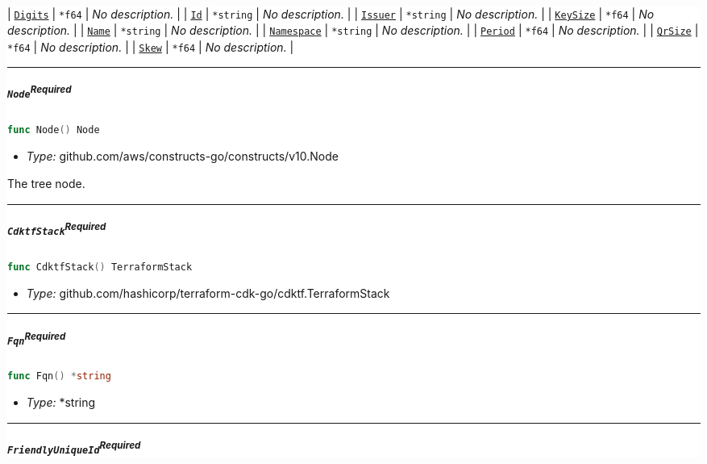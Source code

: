| <code><a href="#@cdktf/provider-vault.mfaTotp.MfaTotp.property.digits">Digits</a></code> | <code>*f64</code> | *No description.* |
| <code><a href="#@cdktf/provider-vault.mfaTotp.MfaTotp.property.id">Id</a></code> | <code>*string</code> | *No description.* |
| <code><a href="#@cdktf/provider-vault.mfaTotp.MfaTotp.property.issuer">Issuer</a></code> | <code>*string</code> | *No description.* |
| <code><a href="#@cdktf/provider-vault.mfaTotp.MfaTotp.property.keySize">KeySize</a></code> | <code>*f64</code> | *No description.* |
| <code><a href="#@cdktf/provider-vault.mfaTotp.MfaTotp.property.name">Name</a></code> | <code>*string</code> | *No description.* |
| <code><a href="#@cdktf/provider-vault.mfaTotp.MfaTotp.property.namespace">Namespace</a></code> | <code>*string</code> | *No description.* |
| <code><a href="#@cdktf/provider-vault.mfaTotp.MfaTotp.property.period">Period</a></code> | <code>*f64</code> | *No description.* |
| <code><a href="#@cdktf/provider-vault.mfaTotp.MfaTotp.property.qrSize">QrSize</a></code> | <code>*f64</code> | *No description.* |
| <code><a href="#@cdktf/provider-vault.mfaTotp.MfaTotp.property.skew">Skew</a></code> | <code>*f64</code> | *No description.* |

---

##### `Node`<sup>Required</sup> <a name="Node" id="@cdktf/provider-vault.mfaTotp.MfaTotp.property.node"></a>

```go
func Node() Node
```

- *Type:* github.com/aws/constructs-go/constructs/v10.Node

The tree node.

---

##### `CdktfStack`<sup>Required</sup> <a name="CdktfStack" id="@cdktf/provider-vault.mfaTotp.MfaTotp.property.cdktfStack"></a>

```go
func CdktfStack() TerraformStack
```

- *Type:* github.com/hashicorp/terraform-cdk-go/cdktf.TerraformStack

---

##### `Fqn`<sup>Required</sup> <a name="Fqn" id="@cdktf/provider-vault.mfaTotp.MfaTotp.property.fqn"></a>

```go
func Fqn() *string
```

- *Type:* *string

---

##### `FriendlyUniqueId`<sup>Required</sup> <a name="FriendlyUniqueId" id="@cdktf/provider-vault.mfaTotp.MfaTotp.property.friendlyUniqueId"></a>
